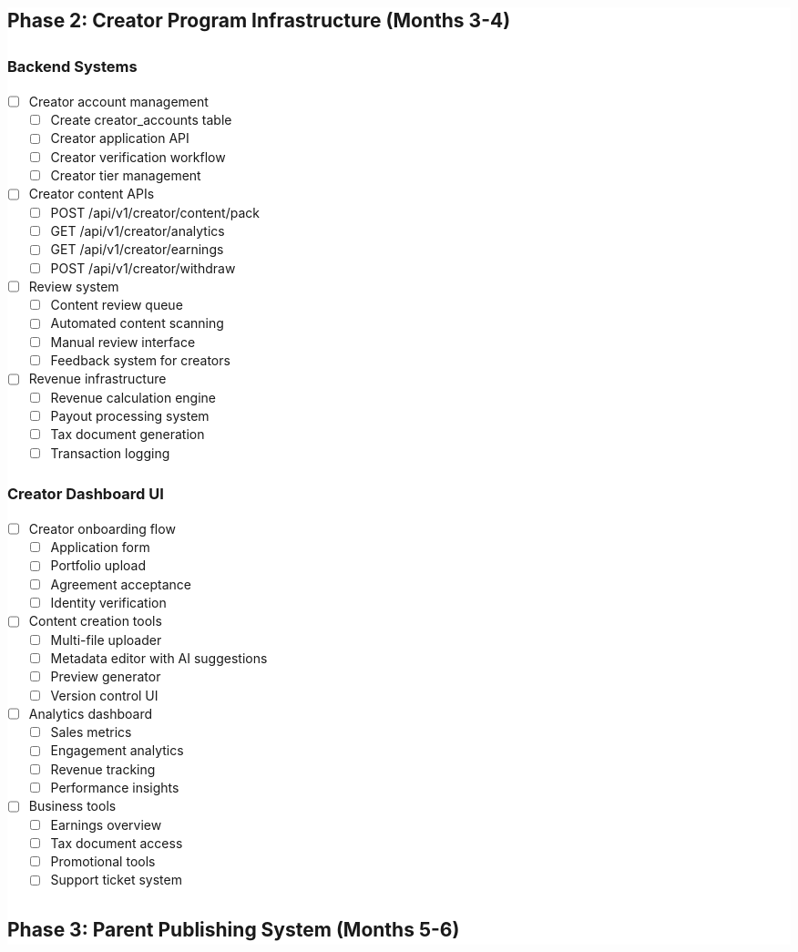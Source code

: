 ## Phase 2: Creator Program Infrastructure (Months 3-4)

### Backend Systems
- [ ] Creator account management
  - [ ] Create creator_accounts table
  - [ ] Creator application API
  - [ ] Creator verification workflow
  - [ ] Creator tier management

- [ ] Creator content APIs
  - [ ] POST /api/v1/creator/content/pack
  - [ ] GET /api/v1/creator/analytics
  - [ ] GET /api/v1/creator/earnings
  - [ ] POST /api/v1/creator/withdraw

- [ ] Review system
  - [ ] Content review queue
  - [ ] Automated content scanning
  - [ ] Manual review interface
  - [ ] Feedback system for creators

- [ ] Revenue infrastructure
  - [ ] Revenue calculation engine
  - [ ] Payout processing system
  - [ ] Tax document generation
  - [ ] Transaction logging

### Creator Dashboard UI
- [ ] Creator onboarding flow
  - [ ] Application form
  - [ ] Portfolio upload
  - [ ] Agreement acceptance
  - [ ] Identity verification

- [ ] Content creation tools
  - [ ] Multi-file uploader
  - [ ] Metadata editor with AI suggestions
  - [ ] Preview generator
  - [ ] Version control UI

- [ ] Analytics dashboard
  - [ ] Sales metrics
  - [ ] Engagement analytics
  - [ ] Revenue tracking
  - [ ] Performance insights

- [ ] Business tools
  - [ ] Earnings overview
  - [ ] Tax document access
  - [ ] Promotional tools
  - [ ] Support ticket system

## Phase 3: Parent Publishing System (Months 5-6)
